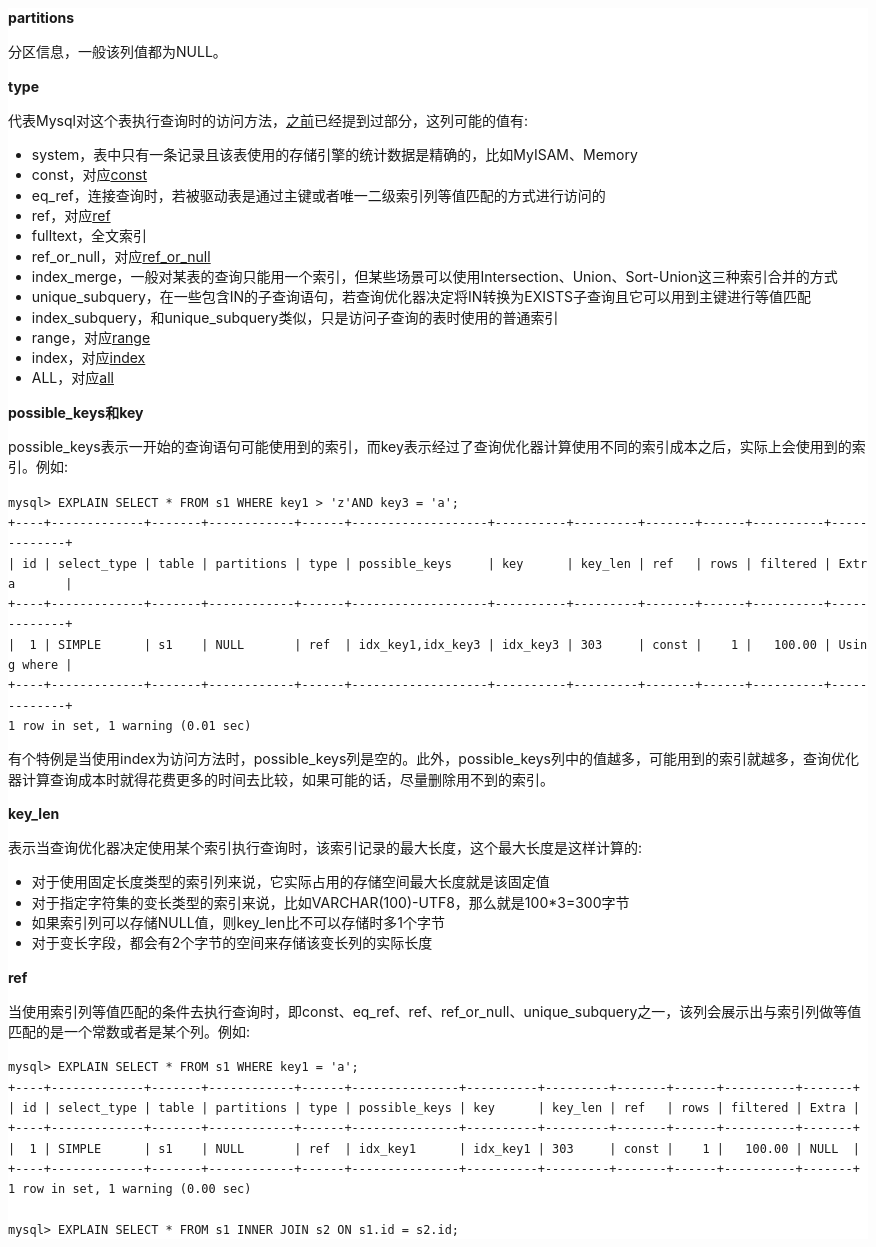**partitions**

分区信息，一般该列值都为NULL。

**type**

代表Mysql对这个表执行查询时的访问方法，[之前](#_18)已经提到过部分，这列可能的值有:

* system，表中只有一条记录且该表使用的存储引擎的统计数据是精确的，比如MyISAM、Memory
* const，对应[const](#const)
* eq_ref，连接查询时，若被驱动表是通过主键或者唯一二级索引列等值匹配的方式进行访问的
* ref，对应[ref](#ref)
* fulltext，全文索引
* ref_or_null，对应[ref_or_null](#ref_or_null)
* index_merge，一般对某表的查询只能用一个索引，但某些场景可以使用Intersection、Union、Sort-Union这三种索引合并的方式
* unique_subquery，在一些包含IN的子查询语句，若查询优化器决定将IN转换为EXISTS子查询且它可以用到主键进行等值匹配
* index_subquery，和unique_subquery类似，只是访问子查询的表时使用的普通索引
* range，对应[range](#range)
* index，对应[index](#index)
* ALL，对应[all](#all)

**possible_keys和key**

possible_keys表示一开始的查询语句可能使用到的索引，而key表示经过了查询优化器计算使用不同的索引成本之后，实际上会使用到的索引。例如:
```mysql
mysql> EXPLAIN SELECT * FROM s1 WHERE key1 > 'z'AND key3 = 'a';
+----+-------------+-------+------------+------+-------------------+----------+---------+-------+------+----------+-------------+
| id | select_type | table | partitions | type | possible_keys     | key      | key_len | ref   | rows | filtered | Extra       |
+----+-------------+-------+------------+------+-------------------+----------+---------+-------+------+----------+-------------+
|  1 | SIMPLE      | s1    | NULL       | ref  | idx_key1,idx_key3 | idx_key3 | 303     | const |    1 |   100.00 | Using where |
+----+-------------+-------+------------+------+-------------------+----------+---------+-------+------+----------+-------------+
1 row in set, 1 warning (0.01 sec)
```

有个特例是当使用index为访问方法时，possible_keys列是空的。此外，possible_keys列中的值越多，可能用到的索引就越多，查询优化器计算查询成本时就得花费更多的时间去比较，如果可能的话，尽量删除用不到的索引。

**key_len**

表示当查询优化器决定使用某个索引执行查询时，该索引记录的最大长度，这个最大长度是这样计算的:

* 对于使用固定长度类型的索引列来说，它实际占用的存储空间最大长度就是该固定值
* 对于指定字符集的变长类型的索引来说，比如VARCHAR(100)-UTF8，那么就是100*3=300字节
* 如果索引列可以存储NULL值，则key_len比不可以存储时多1个字节
* 对于变长字段，都会有2个字节的空间来存储该变长列的实际长度

**ref**

当使用索引列等值匹配的条件去执行查询时，即const、eq_ref、ref、ref_or_null、unique_subquery之一，该列会展示出与索引列做等值匹配的是一个常数或者是某个列。例如:
```mysql
mysql> EXPLAIN SELECT * FROM s1 WHERE key1 = 'a';
+----+-------------+-------+------------+------+---------------+----------+---------+-------+------+----------+-------+
| id | select_type | table | partitions | type | possible_keys | key      | key_len | ref   | rows | filtered | Extra |
+----+-------------+-------+------------+------+---------------+----------+---------+-------+------+----------+-------+
|  1 | SIMPLE      | s1    | NULL       | ref  | idx_key1      | idx_key1 | 303     | const |    1 |   100.00 | NULL  |
+----+-------------+-------+------------+------+---------------+----------+---------+-------+------+----------+-------+
1 row in set, 1 warning (0.00 sec)

mysql> EXPLAIN SELECT * FROM s1 INNER JOIN s2 ON s1.id = s2.id;
```